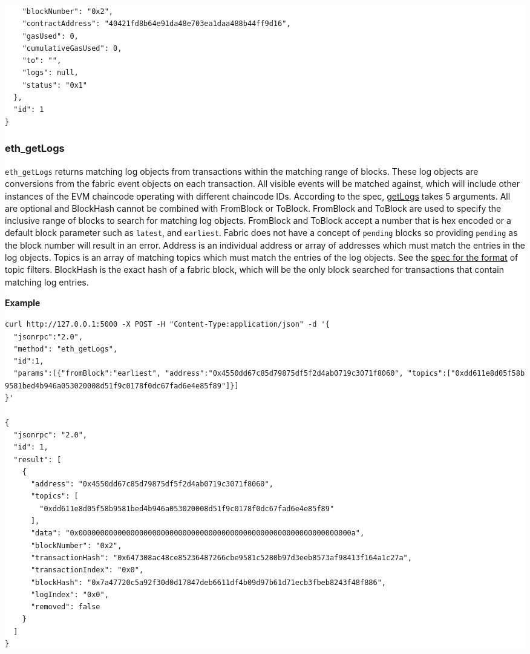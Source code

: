 ```
    "blockNumber": "0x2",
    "contractAddress": "40421fd8b64e91da48e703ea1daa488b44ff9d16",
    "gasUsed": 0,
    "cumulativeGasUsed": 0,
    "to": "",
    "logs": null,
    "status": "0x1"
  },
  "id": 1
}
```

### eth_getLogs
`eth_getLogs` returns matching log objects from transactions within the matching range of
blocks. These log objects are conversions from the fabric event objects on each transaction. All
visible events will be matched against, which will include other instances of the EVM chaincode
operating with different chaincode IDs.  According to the spec,
[getLogs](https://github.com/ethereum/wiki/wiki/JSON-RPC#eth_getlogs) takes 5 arguments. All are
optional and BlockHash cannot be combined with FromBlock or ToBlock. FromBlock and ToBlock are used
to specify the inclusive range of blocks to search for matching log objects. FromBlock and ToBlock
accept a number that is hex encoded or a default block parameter such as `latest`, and
`earliest`. Fabric does not have a concept of `pending` blocks so providing `pending` as the block
number will result in an error. Address is an individual address or array of addresses which must
match the entries in the log objects. Topics is an array of matching topics which must match the
entries of the log objects.  See the [spec for the
format](https://github.com/ethereum/wiki/wiki/JSON-RPC#a-note-on-specifying-topic-filters) of topic
filters. BlockHash is the exact hash of a fabric block, which will be the only block searched for
transactions that contain matching log entries.

**Example**
```
curl http://127.0.0.1:5000 -X POST -H "Content-Type:application/json" -d '{
  "jsonrpc":"2.0",
  "method": "eth_getLogs",
  "id":1,
  "params":[{"fromBlock":"earliest", "address":"0x4550dd67c85d79875df5f2d4ab0719c3071f8060", "topics":["0xdd611e8d05f58b9581bed4b946a053020008d51f9c0178f0dc67fad6e4e85f89"]}]
}'

{
  "jsonrpc": "2.0",
  "id": 1,
  "result": [
    {
      "address": "0x4550dd67c85d79875df5f2d4ab0719c3071f8060",
      "topics": [
        "0xdd611e8d05f58b9581bed4b946a053020008d51f9c0178f0dc67fad6e4e85f89"
      ],
      "data": "0x000000000000000000000000000000000000000000000000000000000000000a",
      "blockNumber": "0x2",
      "transactionHash": "0x647308ac48ce85236487266cbe9581c5280b97d3eeb8573af98413f164a1c27a",
      "transactionIndex": "0x0",
      "blockHash": "0x7a47720c5a92f30d0d17847deb6611df4b09d97b61d71ecb3fbeb8243f48f886",
      "logIndex": "0x0",
      "removed": false
    }
  ]
}
```
